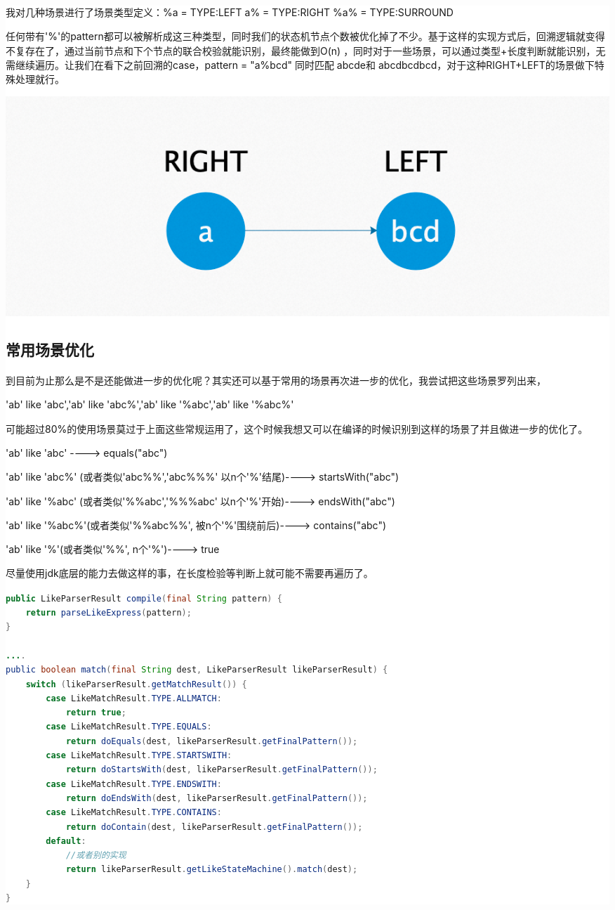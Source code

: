 我对几种场景进行了场景类型定义：%a = TYPE:LEFT a% = TYPE:RIGHT %a% = TYPE:SURROUND

任何带有'%'的pattern都可以被解析成这三种类型，同时我们的状态机节点个数被优化掉了不少。基于这样的实现方式后，回溯逻辑就变得不复存在了，通过当前节点和下个节点的联合校验就能识别，最终能做到O(n) ，同时对于一些场景，可以通过类型+长度判断就能识别，无需继续遍历。让我们在看下之前回溯的case，pattern = "a%bcd" 同时匹配 abcde和 abcdbcdbcd，对于这种RIGHT+LEFT的场景做下特殊处理就行。

![图片](../images/2023-03-28/648.png)

## 常用场景优化

到目前为止那么是不是还能做进一步的优化呢？其实还可以基于常用的场景再次进一步的优化，我尝试把这些场景罗列出来，

'ab' like 'abc','ab' like 'abc%','ab' like '%abc','ab' like '%abc%'

可能超过80%的使用场景莫过于上面这些常规运用了，这个时候我想又可以在编译的时候识别到这样的场景了并且做进一步的优化了。

'ab' like 'abc' ----> equals("abc")

'ab' like 'abc%' (或者类似'abc%%','abc%%%' 以n个'%'结尾)----> startsWith("abc")

'ab' like '%abc' (或者类似'%%abc','%%%abc' 以n个'%'开始)----> endsWith("abc")

'ab' like '%abc%'(或者类似'%%abc%%', 被n个'%'围绕前后)----> contains("abc")

'ab' like '%'(或者类似'%%', n个'%')----> true

尽量使用jdk底层的能力去做这样的事，在长度检验等判断上就可能不需要再遍历了。

```java
public LikeParserResult compile(final String pattern) {
    return parseLikeExpress(pattern);
}

....
public boolean match(final String dest, LikeParserResult likeParserResult) {
    switch (likeParserResult.getMatchResult()) {
        case LikeMatchResult.TYPE.ALLMATCH:
            return true;
        case LikeMatchResult.TYPE.EQUALS:
            return doEquals(dest, likeParserResult.getFinalPattern());
        case LikeMatchResult.TYPE.STARTSWITH:
            return doStartsWith(dest, likeParserResult.getFinalPattern());
        case LikeMatchResult.TYPE.ENDSWITH:
            return doEndsWith(dest, likeParserResult.getFinalPattern());
        case LikeMatchResult.TYPE.CONTAINS:
            return doContain(dest, likeParserResult.getFinalPattern());
        default:
            //或者别的实现
            return likeParserResult.getLikeStateMachine().match(dest);
    }
}
```
